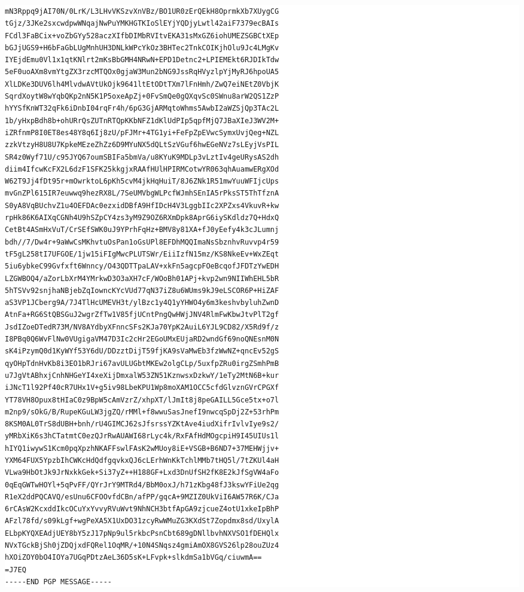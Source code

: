 ```text
mN3Rppq9jAI70N/0LrK/L3LHvVKSzvXnVBz/BO1UR0zErQEkH8OprmkXb7XUygCG
tGjz/3JKe2sxcwdpwWNqajNwPuYMKHGTKIoSlEYjYQDjyLwtl42aiF7379ecBAIs
FCdl3FaBCix+voZbGYy528aczXIfbDIMbRVItvEKA31sMxGZ6iohUMEZSGBCtXEp
bGJjUGS9+H6bFaGbLUgMnhUH3DNLkWPcYkOz3BHTec2TnkCOIKjhOlu9Jc4LMgKv
IYEjdEmu0Vl1x1qtKNlrt2mKsBbGMH4NRwN+EPD1Detnc2+LPIEMEkt6RJDIkTdw
5eF0uoAXm8vmYtgZX3rzcMTQOx0gjaW3Mun2bNG9JssRqHVyzlpYjMyRJ6hpoUA5
XlLDKe3DUV6lh4MlvdwAVtUkOjk9641ltEtODtTXm7lFnHmh/ZwQ7eiNEtZ0VbjK
SqrdXoytW8wYqbQKp2nN5K1P5oxeApZj+0FvSmQe0gQXqvSc0SWnu8arW2QS1ZzP
hYYSfKnWT32qFk6iDnbI04rqFr4h/6pG3GjARMqtoWhms5AwbI2aWZSjQp3TAc2L
1b/yHxpBdh8b+ohURrQsZUTnRTQpKKbNFZ1dKlUdPIp5qpfMjQ7JBaXIeJ3WV2M+
iZRfnmP8I0ET8es48Y8q6Ij8zU/pFJMr+4TG1yi+FeFpZpEVwcSymxUvjQeg+NZL
zzkVtzyH8U8U7KpkeMEzeZhZz6D9MYuNX5dQLtSzVGuf6hwEGeNVz7sLEyjVsPIL
SR4z0Wyf71U/c95JYQ67oumSBIFa5bmVa/u8KYuK9MDLp3vLztIv4geURysAS2dh
diim4IfcwKcFX2L6dzF1SFK25kkgjxRAAfHUlHPIRMCotwYR063qhAuamwERgXOd
W62T9Jj4fDt95r+mOwrktoL6pKh5cvM4jkHqHuiT/8J6ZNk1R51mwYuuWFIjcUps
mvGnZPl615IR7euwwq9hezRX8L/7SeUMVbgWLPcfWJmhSEnIA5rPksST5ThTfznA
S0yA8VqBUchvZ1u4OEFDAc0ezxidDBfA9HfIDcH4V3LggbIIc2XPZxs4VkuvR+kw
rpHk86K6AIXqCGNh4U9hSZpCY4zs3yM9Z9OZ6RXmDpk8AprG6iySKdldz7Q+HdxQ
CetBt4ASmHxVuT/CrSEfSWK0uJ9YPrhFqHz+BMV8y81XA+fJ0yEefy4k3cJLumnj
bdh//7/Dw4r+9aWwCsMKhvtuOsPan1oGsUPl8EFDhMQQImaNsSbznhvRuvvp4r59
tF5gL258tI7UFGOE/1jw15iFIgMwcPLUTSWr/EiiIzfN15mz/KS8NkeEv+WxZEqt
5iu6ybkeC99Gvfxft6Wnncy/O43QDTTpaLAV+xkFn5agcpFOeBcqofJFDTzYwEDH
LZGWBOQ4/aZorLbXrM4YMrkwD3O3aXH7cF/WOoBh01APj+kvp2wn9NIIWhEHL5bR
5hTSVv92snjhaNBjebZqIowncKYcVUd77qN37iZ8u6WUms9kJ9eLSCOR6P+HiZAF
aS3VP1JCberg9A/7J4TlHcUMEVH3t/ylBzc1y4Q1yYHWO4y6m3keshvbyluhZwnD
AtnFa+RG6StQBSGuJ2wgrZfTw1V85fjUCntPngQwHWjJNV4RlmFwKbwJtvPlT2gf
JsdIZoeDTedR73M/NV8AYdbyXFnncSFs2KJa70YpK2AuiL6YJL9CD82/X5Rd9f/z
I8PBq0Q6WvFlNw0VUgigaVM47D3Ic2cHr2EGoUMxEUjaRD2wndGf69noQNEsnM0N
sK4iPzymQ0d1KyWYf53Y6dU/DDzztDijT59fjKA9sVaMwEb3fzWwNZ+qncEv52gS
qyOHpTdnHvKb8i3EO1bRJri67avULUGbtMKEw2olgCLp/5uxfpZRu0irgZSmhPmB
u7JgVtABhxjCnhNHGeYI4xeXijDmxalW53ZN51KznwsxDzkwY/1eTy2MtN6B+kur
iJNcT1l92Pf40cR7UHx1V+g5iv98LbeKPU1Wp8moXAM1OCC5cfdGlvznGVrCPGXf
YT78VH8Opux8tHIaC0z9BpW5cAmVzrZ/xhpXT/lJmIt8j8peGAILL5Gce5tx+o7l
m2np9/sOkG/B/RupeKGuLW3jgZQ/rMMl+f8wwuSasJnefI9nwcqSpDj2Z+53rhPm
8KSM0AL0TrS8dUBH+bnh/rU4GIMCJ62sJfsrssYZKtAve4iudXifrIvlvIye9s2/
yMRbXiK6s3hCTatmtC0ezQJrRwAUAWI68rLyc4k/RxFAfHdMOgcpiH9I45UIUs1l
hIYQ1iwywS1Kcm0pqXpzhNKAFFswlFAsK2wMUoy8iE+VSGB+B6ND7+37MEHWjjv+
YXM64FUX5YpzbIhCWKcHdQdfgqvkxQJ6cLErhWnKkTchlMMb7tHQ5l/7tZKUl4aH
VLwa9HbOtJk9JrNxkkGek+Si37yZ++H188GF+Lxd3DnUfSH2fK8E2kJfSgVW4aFo
0qEqGWTwHOYl+5qPvFF/QYrJrY9MTRd4/BbM0oxJ/h71zKbg48fJ3kswYFiUe2qg
R1eX2ddPQCAVQ/esUnu6CFOOvfdCBn/afPP/gqcA+9MZIZ0UkViI6AW57R6K/CJa
6rCAsW2KcxddIkcOCuYxYvvyRVuWvt9NhNCH3btfApGA9zjcueZ4otU1xkeIpBhP
AFzl78fd/s09kLgf+wgPeXA5X1UxDO31zcyRwWMuZG3KXdSt7Zopdmx8sd/UxylA
ELbpKYQXEAdjUEY8bY5zJ17pNp9ul5rkbcPsnCbt689gDNllbvhNXVSO1fDEHQlx
NVxTGckBjSh0jZDQjxdFQRel1OqMR/+10N4SNqsz4gmiAmOX8GVS26lp28ouZUz4
hXOiZOY0bO4IOYa7UGqPDtzAeL36D5sK+LFvpk+slkdmSa1bVGq/ciuwmA==
=J7EQ
-----END PGP MESSAGE-----

```

